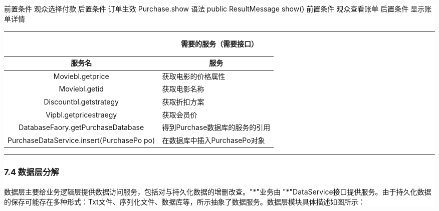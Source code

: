   </tr>
  <tr>
    <td>前置条件</td>
    <td>观众选择付款</td>
  </tr>
  <tr>
    <td>后置条件</td>
    <td>订单生效</td>
  </tr>
  <tr>
    <td rowspan="3">Purchase.show</td>
    <td>语法</td>
    <td>public ResultMessage show()</td>
  </tr>
  <tr>
    <td>前置条件</td>
    <td>观众查看账单</td>
  </tr>
  <tr>
    <td>后置条件</td>
    <td>显示账单详情</td>
  </tr>
</table>







<hr/>

<center><b>需要的服务（需要接口）</b></center>



| 服务名 |    服务     |
| :----: | ---------- |
| Moviebl.getprice | 获取电影的价格属性 |
| Moviebl.getid| 获取电影名称 |
| Discountbl.getstrategy | 获取折扣方案 |
| Vipbl.getpricestraegy | 获取会员价 |
| DatabaseFaory.getPurchaseDatabase | 得到Purchase数据库的服务的引用 |
| PurchaseDataService.insert(PurchasePo po)| 在数据库中插入PurchasePo对象 |



<hr/>




### 7.4 数据层分解
数据层主要给业务逻辑层提供数据访问服务，包括对与持久化数据的增删改查。"\*"业务由  "\*"DataService接口提供服务。由于持久化数据的保存可能存在多种形式：Txt文件、序列化文件、数据库等，所示抽象了数据服务。数据层模块具体描述如图所示：
